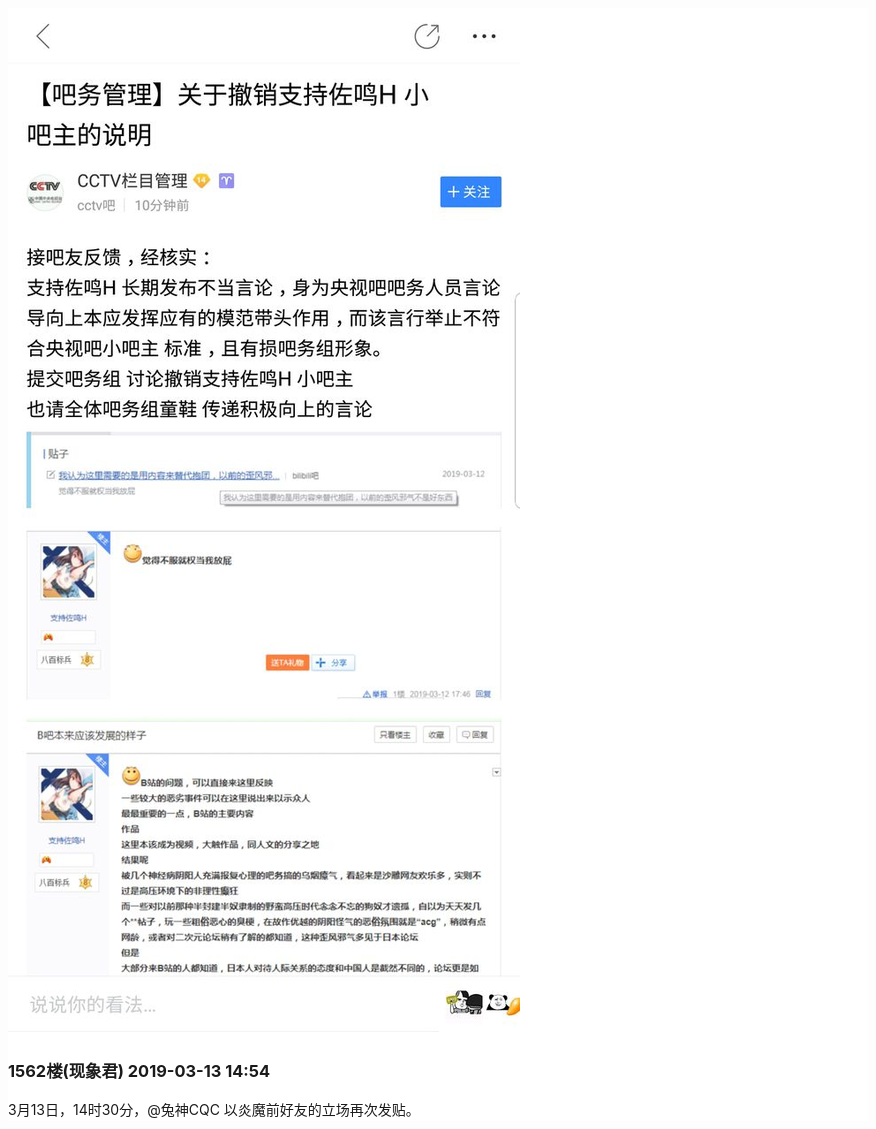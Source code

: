 ![](./image/9861f5ca7bcb0a46d7fbe52c6563f6246a60af58.jpg)
### 1562楼(现象君)		2019-03-13 14:54
3月13日，14时30分，@兔神CQC 以炎魔前好友的立场再次发贴。